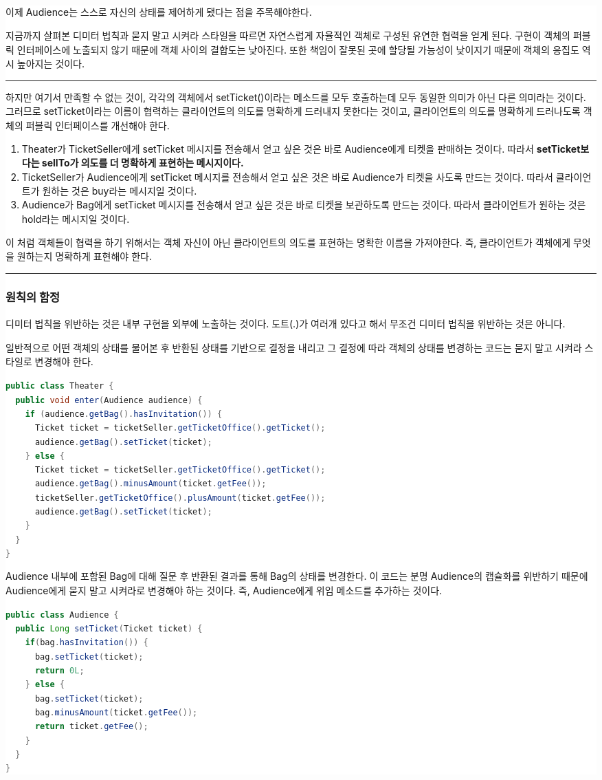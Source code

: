 이제 Audience는 스스로 자신의 상태를 제어하게 됐다는 점을 주목해야한다. 

지금까지 살펴본 디미터 법칙과 묻지 말고 시켜라 스타일을 따르면 자연스럽게 자율적인 객체로 구성된 유연한 협력을 얻게 된다. 구현이 객체의 퍼블릭 인터페이스에 노출되지 않기 때문에 객체 사이의 결합도는 낮아진다. 또한 책임이 잘못된 곳에 할당될 가능성이 낮이지기 때문에 객체의 응집도 역시 높아지는 것이다.

---

하지만 여기서 만족할 수 없는 것이, 각각의 객체에서 setTicket()이라는 메소드를 모두 호출하는데 모두 동일한 의미가 아닌 다른 의미라는 것이다. 그러므로 setTicket이라는 이름이 협력하는 클라이언트의 의도를 명확하게 드러내지 못한다는 것이고, 클라이언트의 의도를 명확하게 드러나도록 객체의 퍼블릭 인터페이스를 개선해야 한다.

1. Theater가 TicketSeller에게 setTicket 메시지를 전송해서 얻고 싶은 것은 바로 Audience에게 티켓을 판매하는 것이다. 따라서 **setTicket보다는 sellTo가 의도를 더 명확하게 표현하는 메시지이다.**
2. TicketSeller가 Audience에게 setTicket 메시지를 전송해서 얻고 싶은 것은 바로 Audience가 티켓을 사도록 만드는 것이다. 따라서 클라이언트가 원하는 것은 buy라는 메시지일 것이다.
3. Audience가 Bag에게 setTicket 메시지를 전송해서 얻고 싶은 것은 바로 티켓을 보관하도록 만드는 것이다. 따라서 클라이언트가 원하는 것은 hold라는 메시지일 것이다.

이 처럼 객체들이 협력을 하기 위해서는 객체 자신이 아닌 클라이언트의 의도를 표현하는 명확한 이름을 가져야한다. 즉, 클라이언트가 객체에게 무엇을 원하는지 명확하게 표현해야 한다.

---

### 원칙의 함정

디미터 법칙을 위반하는 것은 내부 구현을 외부에 노출하는 것이다. 도트(.)가 여러개 있다고 해서 무조건 디미터 법칙을 위반하는 것은 아니다. 

일반적으로 어떤 객체의 상태를 물어본 후 반환된 상태를 기반으로 결정을 내리고 그 결정에 따라 객체의 상태를 변경하는 코드는 묻지 말고 시켜라 스타일로 변경해야 한다.

~~~java
public class Theater {
  public void enter(Audience audience) {
    if (audience.getBag().hasInvitation()) {
      Ticket ticket = ticketSeller.getTicketOffice().getTicket();
      audience.getBag().setTicket(ticket);
    } else {
      Ticket ticket = ticketSeller.getTicketOffice().getTicket();
      audience.getBag().minusAmount(ticket.getFee());
      ticketSeller.getTicketOffice().plusAmount(ticket.getFee());
      audience.getBag().setTicket(ticket);
    }
  }
}
~~~

Audience 내부에 포함된 Bag에 대해 질문 후 반환된 결과를 통해 Bag의 상태를 변경한다. 이 코드는 분명 Audience의 캡슐화를 위반하기 때문에 Audience에게 묻지 말고 시켜라로 변경해야 하는 것이다. 즉, Audience에게 위임 메소드를 추가하는 것이다.

~~~java
public class Audience {
  public Long setTicket(Ticket ticket) {
    if(bag.hasInvitation()) {
      bag.setTicket(ticket);
      return 0L;
    } else {
      bag.setTicket(ticket);
      bag.minusAmount(ticket.getFee());
      return ticket.getFee();
    }
  }
}
~~~
